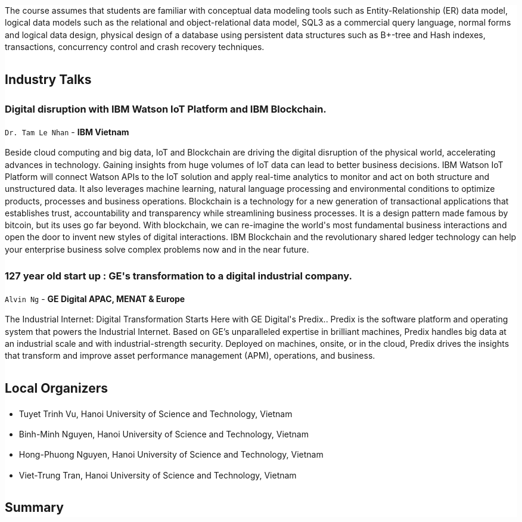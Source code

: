 The course assumes that students are familiar with conceptual data modeling tools such as Entity-Relationship (ER) data model, logical data models such as the relational and object-relational data model, SQL3 as a commercial query language, normal forms and logical data design, physical design of a database using persistent data structures such as B+-tree and Hash indexes, transactions, concurrency control and crash recovery techniques.

## Industry Talks


### Digital disruption with IBM Watson IoT Platform and IBM Blockchain.

`Dr. Tam Le Nhan` - **IBM Vietnam**

Beside cloud computing and big data, IoT and Blockchain are driving the digital disruption of the physical world, accelerating advances in technology. Gaining insights from huge volumes of IoT data can lead to better business decisions. IBM Watson IoT Platform will connect Watson APIs to the IoT solution and apply real-time analytics to monitor and act on both structure and unstructured data. It also leverages machine learning, natural language processing and environmental conditions to optimize products, processes and business operations. Blockchain is a technology for a new generation of transactional applications that establishes trust, accountability and transparency while streamlining business processes. It is a design pattern made famous by bitcoin, but its uses go far beyond. With blockchain, we can re-imagine the world's most fundamental business interactions and open the door to invent new styles of digital interactions. IBM Blockchain and the revolutionary shared ledger technology can help your enterprise business solve complex problems now and in the near future.

### 127 year old start up : GE's transformation to a digital industrial company.

`Alvin Ng` - **GE Digital APAC, MENAT & Europe**

The Industrial Internet: Digital Transformation Starts Here with GE Digital's Predix.. Predix is the software platform and operating system that powers the Industrial Internet. Based on GE’s unparalleled expertise in brilliant machines, Predix handles big data at an industrial scale and with industrial-strength security. Deployed on machines, onsite, or in the cloud, Predix drives the insights that transform and improve asset performance management (APM), operations, and business.

## Local Organizers

- Tuyet Trinh Vu, Hanoi University of Science and Technology, Vietnam

- Binh-Minh Nguyen, Hanoi University of Science and Technology, Vietnam

- Hong-Phuong Nguyen, Hanoi University of Science and Technology, Vietnam

- Viet-Trung Tran,  Hanoi University of Science and Technology, Vietnam

## Summary
